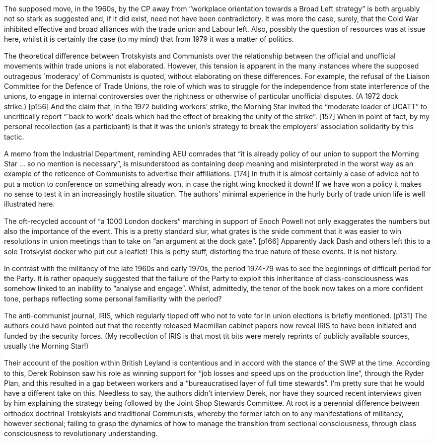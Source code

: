 The supposed move, in the 1960s, by the CP away from “workplace orientation towards a Broad Left strategy” is both arguably not so stark as suggested and, if it did exist, need not have been contradictory. It was more the case, surely, that the Cold War inhibited effective and broad alliances with the trade union and Labour left. Also, possibly the question of resources was at issue here, whilst it is certainly the case (to my mind) that from 1979 it was a matter of politics.

The theoretical difference between Trotskyists and Communists over the relationship between the official and unofficial movements within trade unions is not elaborated. However, this tension is apparent in the many instances where the supposed outrageous \`moderacy’ of Communists is quoted, without elaborating on these differences. For example, the refusal of the Liaison Committee for the Defence of Trade Unions, the role of which was to struggle for the independence from state interference of the unions, to engage in internal controversies over the rightness or otherwise of particular unofficial disputes. (A 1972 dock strike.) \[p156\] And the claim that, in the 1972 building workers’ strike, the Morning Star invited the “moderate leader of UCATT” to uncritically report “\`back to work’ deals which had the effect of breaking the unity of the strike”. \[157\] When in point of fact, by my personal recollection (as a participant) is that it was the union’s strategy to break the employers’ association solidarity by this tactic.

A memo from the Industrial Department, reminding AEU comrades that “it is already policy of our union to support the Morning Star … so no mention is necessary”, is misunderstood as containing deep meaning and misinterpreted in the worst way as an example of the reticence of Communists to advertise their affiliations. \[174\] In truth it is almost certainly a case of advice not to put a motion to conference on something already won, in case the right wing knocked it down! If we have won a policy it makes no sense to test it in an increasingly hostile situation. The authors’ minimal experience in the hurly burly of trade union life is well illustrated here.

The oft-recycled account of “a 1000 London dockers” marching in support of Enoch Powell not only exaggerates the numbers but also the importance of the event. This is a pretty standard slur, what grates is the snide comment that it was easier to win resolutions in union meetings than to take on “an argument at the dock gate”. \[p166\] Apparently Jack Dash and others left this to a sole Trotskyist docker who put out a leaflet! This is petty stuff, distorting the true nature of these events. It is not history. 

In contrast with the militancy of the late 1960s and early 1970s, the period 1974-79 was to see the beginnings of difficult period for the Party. It is rather opaquely suggested that the failure of the Party to exploit this inheritance of class-consciousness was somehow linked to an inability to “analyse and engage”. Whilst, admittedly, the tenor of the book now takes on a more confident tone, perhaps reflecting some personal familiarity with the period?

The anti-communist journal, IRIS, which regularly tipped off who not to vote for in union elections is briefly mentioned. \[p131\] The authors could have pointed out that the recently released Macmillan cabinet papers now reveal IRIS to have been initiated and funded by the security forces. (My recollection of IRIS is that most tit bits were merely reprints of publicly available sources, usually the Morning Star!)

Their account of the position within British Leyland is contentious and in accord with the stance of the SWP at the time. According to this, Derek Robinson saw his role as winning support for “job losses and speed ups on the production line”, through the Ryder Plan, and this resulted in a gap between workers and a “bureaucratised layer of full time stewards”. I’m pretty sure that he would have a different take on this. Needless to say, the authors didn’t interview Derek, nor have they sourced recent interviews given by him explaining the strategy being followed by the Joint Shop Stewards Committee. At root is a perennial difference between orthodox doctrinal Trotskyists and traditional Communists, whereby the former latch on to any manifestations of militancy, however sectional; failing to grasp the dynamics of how to manage the transition from sectional consciousness, through class consciousness to revolutionary understanding.
